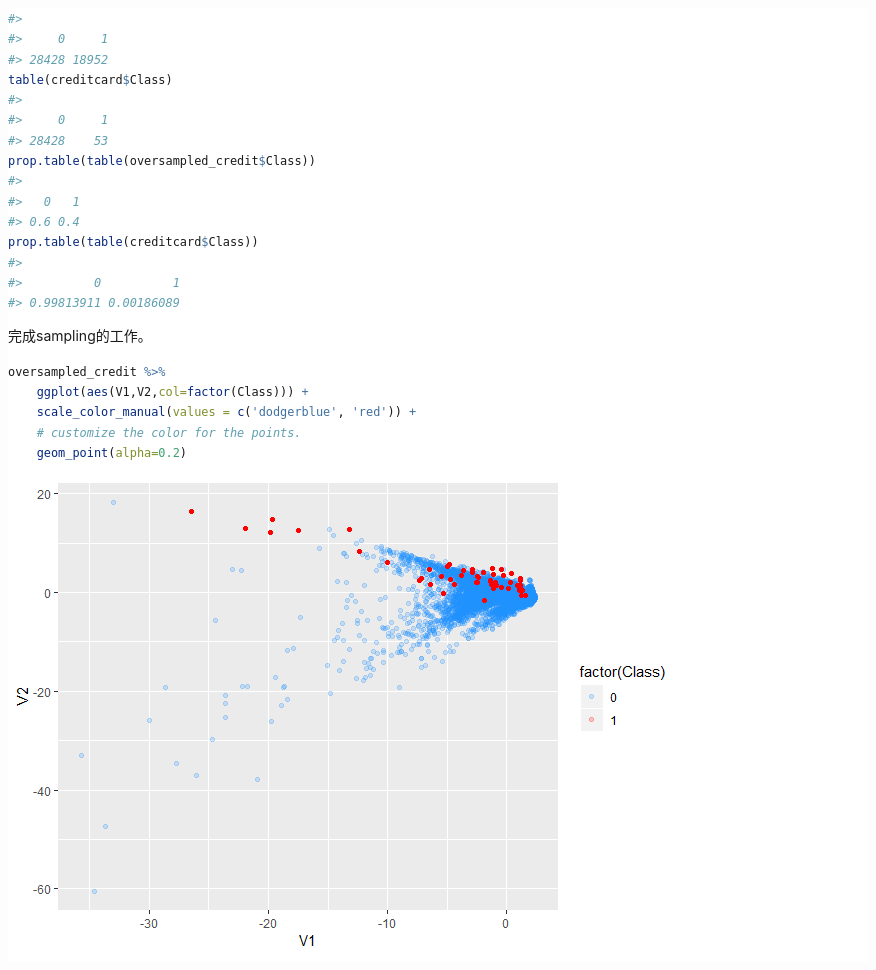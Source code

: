 ```r
#> 
#>     0     1 
#> 28428 18952
table(creditcard$Class)
#> 
#>     0     1 
#> 28428    53
prop.table(table(oversampled_credit$Class))
#> 
#>   0   1 
#> 0.6 0.4
prop.table(table(creditcard$Class))
#> 
#>          0          1 
#> 0.99813911 0.00186089
```

完成sampling的工作。


```r
oversampled_credit %>% 
    ggplot(aes(V1,V2,col=factor(Class))) +
    scale_color_manual(values = c('dodgerblue', 'red')) +
    # customize the color for the points.
    geom_point(alpha=0.2)
```

![](datacamp_files/figure-gfm/unnamed-chunk-36-1.png)
